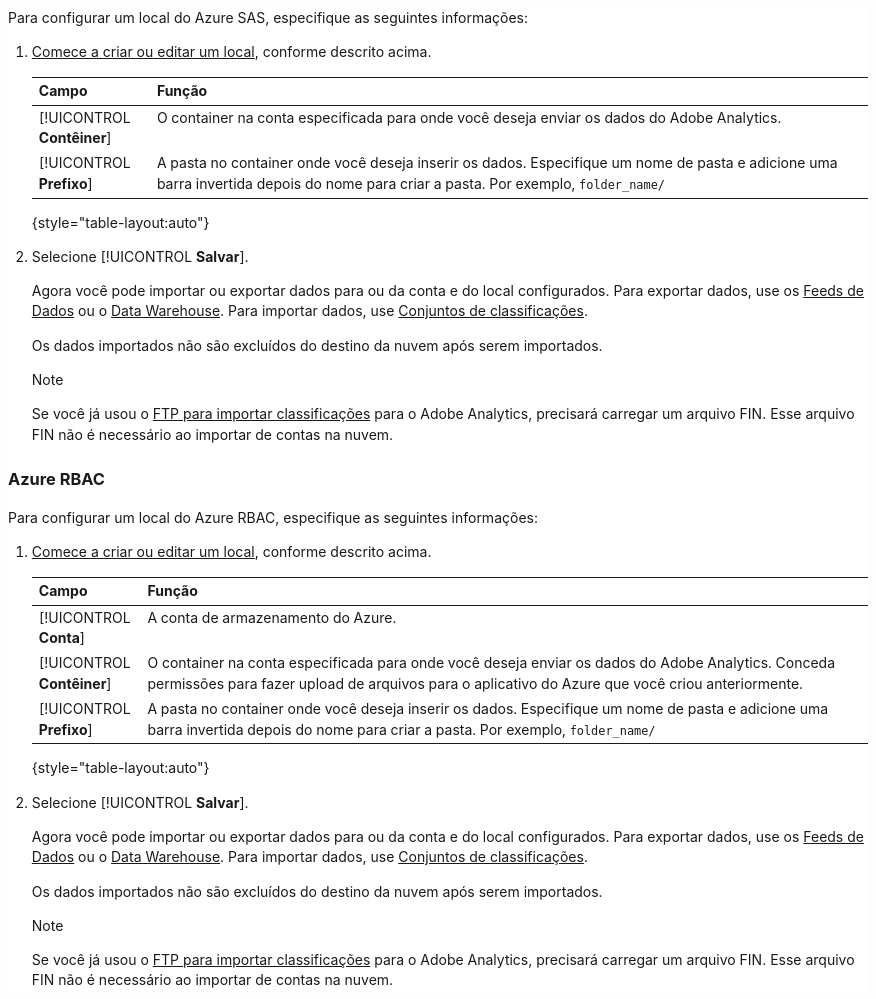 Para configurar um local do Azure SAS, especifique as seguintes informações:

1. [Comece a criar ou editar um local](#begin-creating-or-editing-a-location), conforme descrito acima.

   | Campo | Função |
   |---------|----------|
   | [!UICONTROL **Contêiner**] | O container na conta especificada para onde você deseja enviar os dados do Adobe Analytics. |
   | [!UICONTROL **Prefixo**] | A pasta no container onde você deseja inserir os dados. Especifique um nome de pasta e adicione uma barra invertida depois do nome para criar a pasta. Por exemplo, `folder_name/` |

   {style="table-layout:auto"}

1. Selecione [!UICONTROL **Salvar**].

   Agora você pode importar ou exportar dados para ou da conta e do local configurados. Para exportar dados, use os [Feeds de Dados](/help/export/analytics-data-feed/create-feed.md) ou o [Data Warehouse](/help/export/data-warehouse/create-request/dw-request-report-destinations.md). Para importar dados, use [Conjuntos de classificações](/help/components/classifications/sets/overview.md).

   Os dados importados não são excluídos do destino da nuvem após serem importados.

   >[!NOTE]
   >
   >   Se você já usou o [FTP para importar classificações](/help/components/classifications/importer/c-uploading-saint-data-files-via-ftp.md) para o Adobe Analytics, precisará carregar um arquivo FIN. Esse arquivo FIN não é necessário ao importar de contas na nuvem.


### Azure RBAC

Para configurar um local do Azure RBAC, especifique as seguintes informações:

1. [Comece a criar ou editar um local](#begin-creating-or-editing-a-location), conforme descrito acima.

   | Campo | Função |
   |---------|----------|
   | [!UICONTROL **Conta**] | A conta de armazenamento do Azure. |
   | [!UICONTROL **Contêiner**] | O container na conta especificada para onde você deseja enviar os dados do Adobe Analytics. Conceda permissões para fazer upload de arquivos para o aplicativo do Azure que você criou anteriormente. |
   | [!UICONTROL **Prefixo**] | A pasta no container onde você deseja inserir os dados. Especifique um nome de pasta e adicione uma barra invertida depois do nome para criar a pasta. Por exemplo, `folder_name/` |

   {style="table-layout:auto"}

1. Selecione [!UICONTROL **Salvar**].

   Agora você pode importar ou exportar dados para ou da conta e do local configurados. Para exportar dados, use os [Feeds de Dados](/help/export/analytics-data-feed/create-feed.md) ou o [Data Warehouse](/help/export/data-warehouse/create-request/dw-request-report-destinations.md). Para importar dados, use [Conjuntos de classificações](/help/components/classifications/sets/overview.md).

   Os dados importados não são excluídos do destino da nuvem após serem importados.

   >[!NOTE]
   >
   >   Se você já usou o [FTP para importar classificações](/help/components/classifications/importer/c-uploading-saint-data-files-via-ftp.md) para o Adobe Analytics, precisará carregar um arquivo FIN. Esse arquivo FIN não é necessário ao importar de contas na nuvem.
